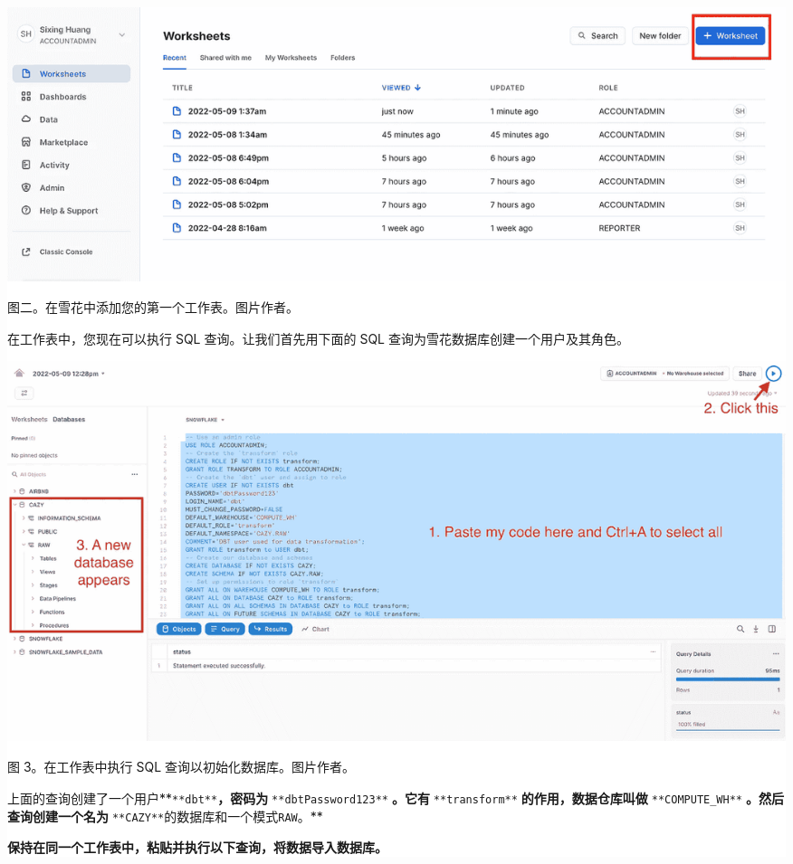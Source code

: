 ![](img/7250d7fd8bc2f2423d696d829ec2be8a.png)

图二。在雪花中添加您的第一个工作表。图片作者。

在工作表中，您现在可以执行 SQL 查询。让我们首先用下面的 SQL 查询为雪花数据库创建一个用户及其角色。

![](img/c45504ff67930db988781d8776284ff7.png)

图 3。在工作表中执行 SQL 查询以初始化数据库。图片作者。

上面的查询创建了一个用户**`**dbt**`**，密码为** `**dbtPassword123**` **。它有** `**transform**` **的作用，数据仓库叫做** `**COMPUTE_WH**` **。然后查询创建一个名为** `**CAZY**`的数据库和一个模式`RAW`。**

**保持在同一个工作表中，粘贴并执行以下查询，将数据导入数据库。**
